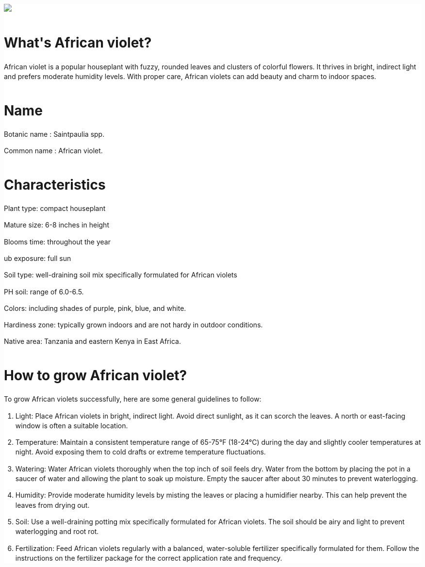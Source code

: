 ![](resource:images/African_violet.png)
#  What's  African violet?
African violet is a popular houseplant with fuzzy, rounded leaves and clusters of colorful flowers. It thrives in bright, indirect light and prefers moderate humidity levels. With proper care, African violets can add beauty and charm to indoor spaces.
# Name
 Botanic name : Saintpaulia spp.

 Common name : African violet.
# Characteristics
Plant type:  compact houseplant 

Mature size: 6-8 inches in height

Blooms time:  throughout the year

ub exposure:   full  sun

 Soil type:   well-draining soil mix specifically formulated for African violets

PH soil:  range of 6.0-6.5. 

Colors: including shades of purple, pink, blue, and white.


  Hardiness  zone: typically grown indoors and are not hardy in outdoor conditions.

  Native  area:  Tanzania and eastern Kenya in East Africa.
# How to grow African violet?
To grow African violets successfully, here are some general guidelines to follow:

1. Light: Place African violets in bright, indirect light. Avoid direct sunlight, as it can scorch the leaves. A north or east-facing window is often a suitable location.

2. Temperature: Maintain a consistent temperature range of 65-75°F (18-24°C) during the day and slightly cooler temperatures at night. Avoid exposing them to cold drafts or extreme temperature fluctuations.

3. Watering: Water African violets thoroughly when the top inch of soil feels dry. Water from the bottom by placing the pot in a saucer of water and allowing the plant to soak up moisture. Empty the saucer after about 30 minutes to prevent waterlogging.

4. Humidity: Provide moderate humidity levels by misting the leaves or placing a humidifier nearby. This can help prevent the leaves from drying out.

5. Soil: Use a well-draining potting mix specifically formulated for African violets. The soil should be airy and light to prevent waterlogging and root rot.

6. Fertilization: Feed African violets regularly with a balanced, water-soluble fertilizer specifically formulated for them. Follow the instructions on the fertilizer package for the correct application rate and frequency.
